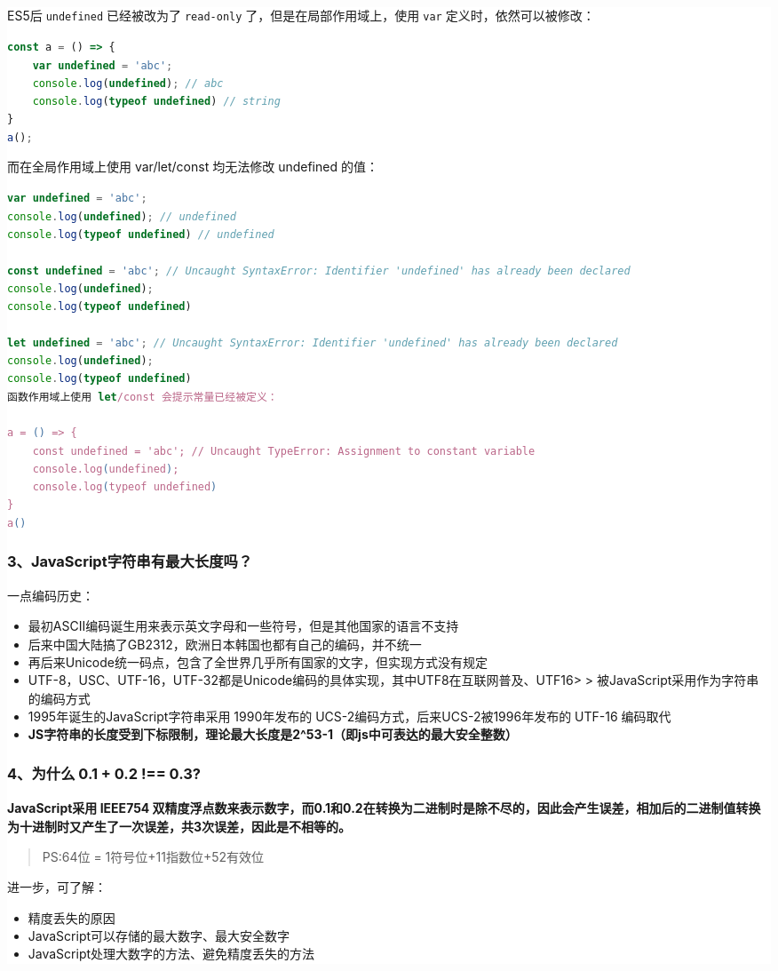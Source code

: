ES5后 `undefined` 已经被改为了 `read-only` 了，但是在局部作用域上，使用 `var` 定义时，依然可以被修改：

```js
const a = () => {
    var undefined = 'abc';
    console.log(undefined); // abc
    console.log(typeof undefined) // string
}
a();
```

而在全局作用域上使用 var/let/const 均无法修改 undefined 的值：

```js
var undefined = 'abc';
console.log(undefined); // undefined
console.log(typeof undefined) // undefined

const undefined = 'abc'; // Uncaught SyntaxError: Identifier 'undefined' has already been declared
console.log(undefined);
console.log(typeof undefined)

let undefined = 'abc'; // Uncaught SyntaxError: Identifier 'undefined' has already been declared
console.log(undefined);
console.log(typeof undefined)
函数作用域上使用 let/const 会提示常量已经被定义：

a = () => {
    const undefined = 'abc'; // Uncaught TypeError: Assignment to constant variable
    console.log(undefined);
    console.log(typeof undefined)
}
a()
```

### 3、JavaScript字符串有最大长度吗？
一点编码历史：

* 最初ASCII编码诞生用来表示英文字母和一些符号，但是其他国家的语言不支持
* 后来中国大陆搞了GB2312，欧洲日本韩国也都有自己的编码，并不统一
* 再后来Unicode统一码点，包含了全世界几乎所有国家的文字，但实现方式没有规定
* UTF-8，USC、UTF-16，UTF-32都是Unicode编码的具体实现，其中UTF8在互联网普及、UTF16> > 被JavaScript采用作为字符串的编码方式
* 1995年诞生的JavaScript字符串采用 1990年发布的 UCS-2编码方式，后来UCS-2被1996年发布的 UTF-16 编码取代
* **JS字符串的长度受到下标限制，理论最大长度是2^53-1（即js中可表达的最大安全整数）**

### 4、为什么 0.1 + 0.2 !== 0.3?

**JavaScript采用 IEEE754 双精度浮点数来表示数字，而0.1和0.2在转换为二进制时是除不尽的，因此会产生误差，相加后的二进制值转换为十进制时又产生了一次误差，共3次误差，因此是不相等的。**

> PS:64位 = 1符号位+11指数位+52有效位

进一步，可了解：

* 精度丢失的原因
* JavaScript可以存储的最大数字、最大安全数字
* JavaScript处理大数字的方法、避免精度丢失的方法
